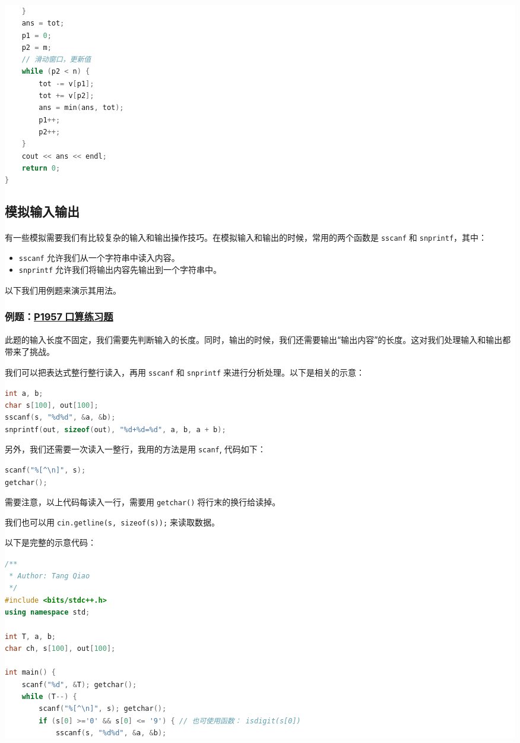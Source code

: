 ```c++
    }
    ans = tot;
    p1 = 0;
    p2 = m;
    // 滑动窗口，更新值
    while (p2 < n) {
        tot -= v[p1];
        tot += v[p2];
        ans = min(ans, tot);
        p1++;
        p2++;
    }
    cout << ans << endl;
    return 0;
}
```

## 模拟输入输出

有一些模拟需要我们有比较复杂的输入和输出操作技巧。在模拟输入和输出的时候，常用的两个函数是 `sscanf` 和 `snprintf`，其中：

 - `sscanf` 允许我们从一个字符串中读入内容。
 - `snprintf` 允许我们将输出内容先输出到一个字符串中。

以下我们用例题来演示其用法。

### 例题：[P1957 口算练习题](https://www.luogu.com.cn/problem/P1957)

此题的输入长度不固定，我们需要先判断输入的长度。同时，输出的时候，我们还需要输出“输出内容”的长度。这对我们处理输入和输出都带来了挑战。

我们可以把表达式整行整行读入，再用 `sscanf` 和 `snprintf` 来进行分析处理。以下是相关的示意：

```c++
int a, b;
char s[100], out[100];
sscanf(s, "%d%d", &a, &b);
snprintf(out, sizeof(out), "%d+%d=%d", a, b, a + b);
```

另外，我们还需要一次读入一整行，我用的方法是用 `scanf`, 代码如下：

```c++
scanf("%[^\n]", s);
getchar();
```
需要注意，以上代码每读入一行，需要用 `getchar()` 将行末的换行给读掉。

我们也可以用 `cin.getline(s, sizeof(s));` 来读取数据。

以下是完整的示意代码：

```c++
/**
 * Author: Tang Qiao
 */
#include <bits/stdc++.h>
using namespace std;

int T, a, b;
char ch, s[100], out[100];

int main() {
    scanf("%d", &T); getchar();
    while (T--) {
        scanf("%[^\n]", s); getchar();
        if (s[0] >='0' && s[0] <= '9') { // 也可使用函数： isdigit(s[0])
            sscanf(s, "%d%d", &a, &b);
```